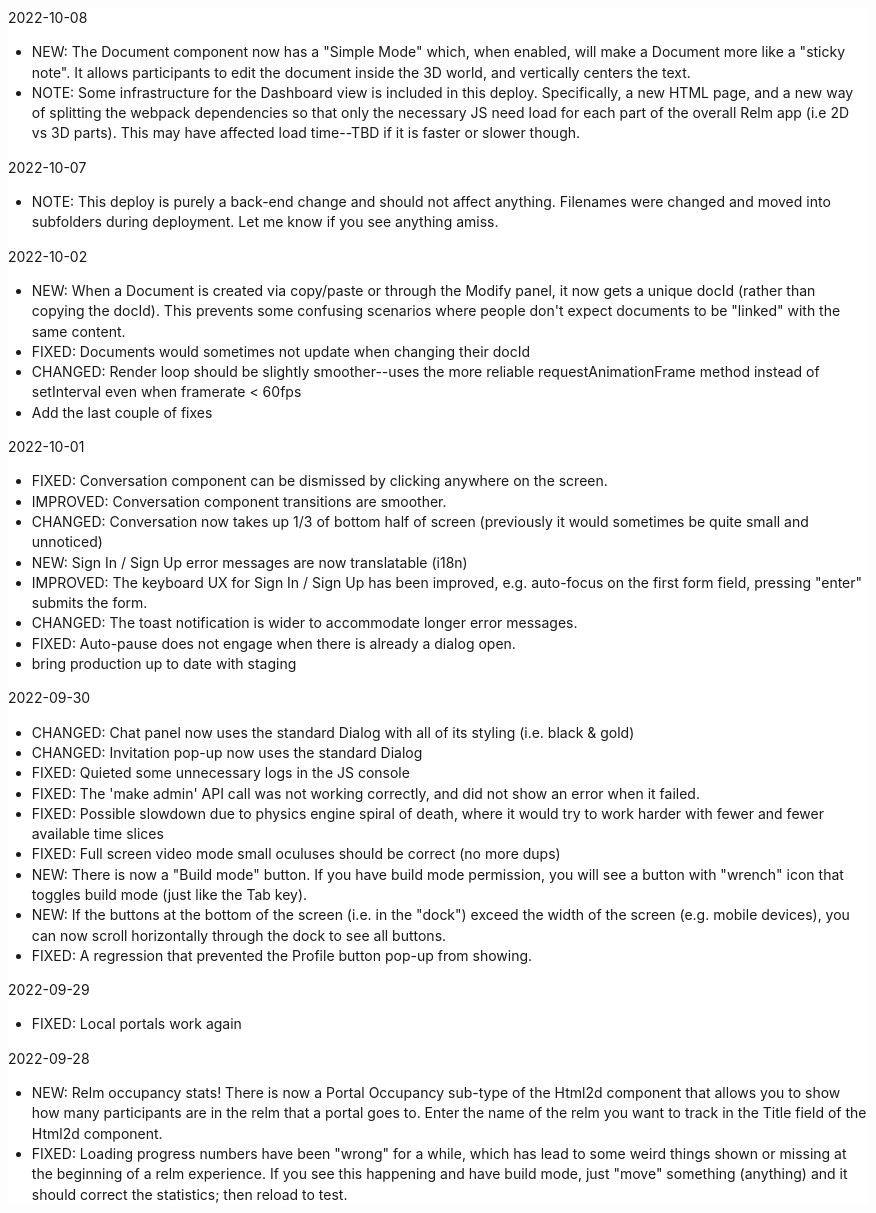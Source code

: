 2022-10-08
- NEW: The Document component now has a "Simple Mode" which, when enabled, will make a Document more like a "sticky note". It allows participants to edit the document inside the 3D world, and vertically centers the text.
- NOTE: Some infrastructure for the Dashboard view is included in this deploy. Specifically, a new HTML page, and a new way of splitting the webpack dependencies so that only the necessary JS need load for each part of the overall Relm app (i.e 2D vs 3D parts). This may have affected load time--TBD if it is faster or slower though. 

2022-10-07
- NOTE: This deploy is purely a back-end change and should not affect anything. Filenames were changed and moved into subfolders during deployment. Let me know if you see anything amiss.

2022-10-02
- NEW: When a Document is created via copy/paste or through the Modify panel, it now gets a unique docId (rather than copying the docId). This prevents some confusing scenarios where people don't expect documents to be "linked" with the same content.
- FIXED: Documents would sometimes not update when changing their docId
- CHANGED: Render loop should be slightly smoother--uses the more reliable requestAnimationFrame method instead of setInterval even when framerate < 60fps
- Add the last couple of fixes

2022-10-01
- FIXED: Conversation component can be dismissed by clicking anywhere on the screen.
- IMPROVED: Conversation component transitions are smoother.
- CHANGED: Conversation now takes up 1/3 of bottom half of screen (previously it would sometimes be quite small and unnoticed)
- NEW: Sign In / Sign Up error messages are now translatable (i18n)
- IMPROVED: The keyboard UX for Sign In / Sign Up has been improved, e.g. auto-focus on the first form field, pressing "enter" submits the form.
- CHANGED: The toast notification is wider to accommodate longer error messages.
- FIXED: Auto-pause does not engage when there is already a dialog open.
- bring production up to date with staging

2022-09-30
- CHANGED: Chat panel now uses the standard Dialog with all of its styling (i.e. black & gold)
- CHANGED: Invitation pop-up now uses the standard Dialog
- FIXED: Quieted some unnecessary logs in the JS console
- FIXED: The 'make admin' API call was not working correctly, and did not show an error when it failed.
- FIXED: Possible slowdown due to physics engine spiral of death, where it would try to work harder with fewer and fewer available time slices
- FIXED: Full screen video mode small oculuses should be correct (no more dups)
- NEW: There is now a "Build mode" button. If you have build mode permission, you will see a button with "wrench" icon that toggles build mode (just like the Tab key).
- NEW: If the buttons at the bottom of the screen (i.e. in the "dock") exceed the width of the screen (e.g. mobile devices), you can now scroll horizontally through the dock to see all buttons.
- FIXED: A regression that prevented the Profile button pop-up from showing.

2022-09-29
- FIXED: Local portals work again

2022-09-28
- NEW: Relm occupancy stats! There is now a Portal Occupancy sub-type of the Html2d component that allows you to show how many participants are in the relm that a portal goes to. Enter the name of the relm you want to track in the Title field of the Html2d component.
- FIXED: Loading progress numbers have been "wrong" for a while, which has lead to some weird things shown or missing at the beginning of a relm experience. If you see this happening and have build mode, just "move" something (anything) and it should correct the statistics; then reload to test. 
